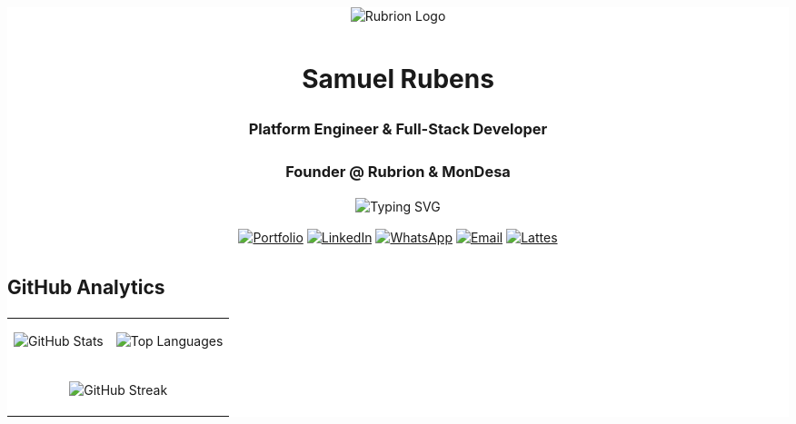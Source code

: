 <div align="center">

<img src="https://media.rubrion.ai/images/loading_rubrion.svg" alt="Rubrion Logo" width="120" height="120">

# Samuel Rubens

### Platform Engineer & Full-Stack Developer

### Founder @ Rubrion & MonDesa

<img src="https://readme-typing-svg.herokuapp.com?font=Fira+Code&size=18&duration=3000&pause=1000&color=FF0040&center=true&vCenter=true&width=500&lines=Microservices+Architecture;Railway+%2B+NeonDB+%3D+MVP+Paradise;Vite+%3E+NextJS+Monopoly;Building+Impactful+Tech" alt="Typing SVG" />

[![Portfolio](https://img.shields.io/badge/Portfolio-rubenszinho.dev-FF0040?style=for-the-badge&logo=google-chrome&logoColor=white)](https://rubenszinho.dev)
[![LinkedIn](https://img.shields.io/badge/LinkedIn-samuelrubens-0077B5?style=for-the-badge&logo=linkedin&logoColor=white)](https://linkedin.com/in/samuelrubens)
[![WhatsApp](https://img.shields.io/badge/WhatsApp_Business-25D366?style=for-the-badge&logo=whatsapp&logoColor=white)](https://wa.me/5511992562478?text=Hello%20Samuel!%20I%27m%20interested%20in%20discussing%20a%20project%20opportunity.)
[![Email](https://img.shields.io/badge/Email-Contact-FF0040?style=for-the-badge&logo=gmail&logoColor=white)](mailto:contact@rubenszinho.dev)
[![Lattes](https://img.shields.io/badge/Currículo_Lattes-FF6B35?style=for-the-badge&logo=academia&logoColor=white)](http://lattes.cnpq.br/1985187824292077)

</div>

## GitHub Analytics

<div align="center">

<table>
<tr>
<td>

![GitHub Stats](https://github-readme-stats.vercel.app/api?username=rubenszinho&show_icons=true&theme=radical&hide_border=true&bg_color=0D1117&title_color=FF0040&icon_color=FF0040&text_color=FFFFFF)

</td>
<td>

![Top Languages](https://github-readme-stats.vercel.app/api/top-langs/?username=rubenszinho&layout=compact&theme=radical&hide_border=true&bg_color=0D1117&title_color=FF0040&text_color=FFFFFF)

</td>
</tr>
<tr>
<td colspan="2" align="center">

![GitHub Streak](https://github-readme-streak-stats.herokuapp.com/?user=rubenszinho&theme=radical&hide_border=true&background=0D1117&stroke=FF0040&ring=FF0040&fire=FF0040&currStreakLabel=FFFFFF)

</td>
</tr>
</table>
